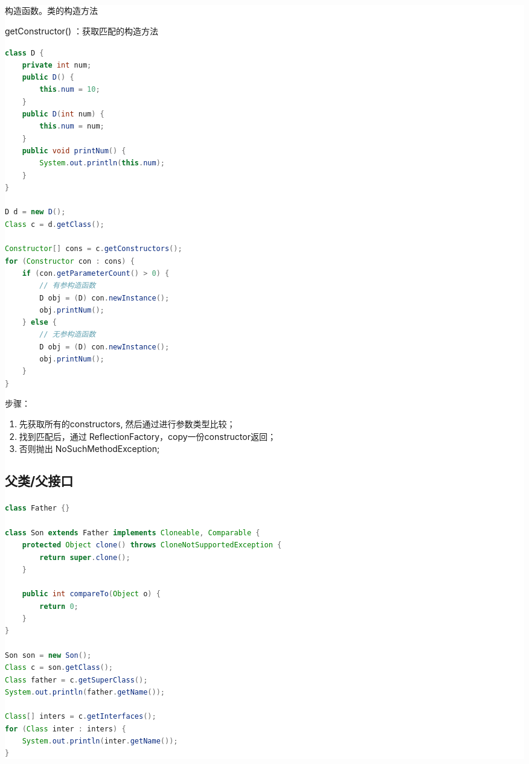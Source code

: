 构造函数。类的构造方法

getConstructor() ：获取匹配的构造方法

```java
class D {
    private int num;
    public D() {
        this.num = 10;
    }
    public D(int num) {
        this.num = num;
    }
    public void printNum() {
        System.out.println(this.num);
    }
}

D d = new D();
Class c = d.getClass();

Constructor[] cons = c.getConstructors();
for (Constructor con : cons) {
    if (con.getParameterCount() > 0) {
        // 有参构造函数
        D obj = (D) con.newInstance();
        obj.printNum();
    } else {
        // 无参构造函数
        D obj = (D) con.newInstance();
        obj.printNum();
    }
}
```

步骤：

1. 先获取所有的constructors, 然后通过进行参数类型比较；
2. 找到匹配后，通过 ReflectionFactory，copy一份constructor返回；
3. 否则抛出 NoSuchMethodException;

## 父类/父接口

```java
class Father {}

class Son extends Father implements Cloneable, Comparable {
    protected Object clone() throws CloneNotSupportedException {
        return super.clone();
    }
    
    public int compareTo(Object o) {
        return 0;
    }
}

Son son = new Son();
Class c = son.getClass();
Class father = c.getSuperClass();
System.out.println(father.getName());

Class[] inters = c.getInterfaces();
for (Class inter : inters) {
    System.out.println(inter.getName());
}
```